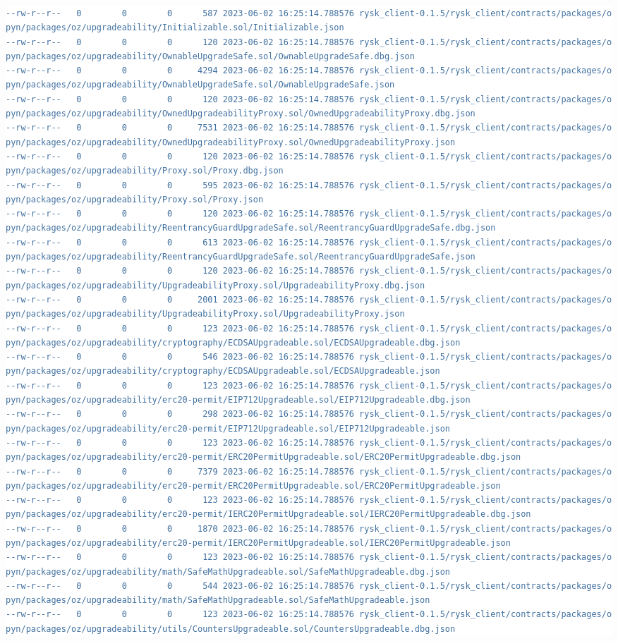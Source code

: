 ```diff
--rw-r--r--   0        0        0      587 2023-06-02 16:25:14.788576 rysk_client-0.1.5/rysk_client/contracts/packages/opyn/packages/oz/upgradeability/Initializable.sol/Initializable.json
--rw-r--r--   0        0        0      120 2023-06-02 16:25:14.788576 rysk_client-0.1.5/rysk_client/contracts/packages/opyn/packages/oz/upgradeability/OwnableUpgradeSafe.sol/OwnableUpgradeSafe.dbg.json
--rw-r--r--   0        0        0     4294 2023-06-02 16:25:14.788576 rysk_client-0.1.5/rysk_client/contracts/packages/opyn/packages/oz/upgradeability/OwnableUpgradeSafe.sol/OwnableUpgradeSafe.json
--rw-r--r--   0        0        0      120 2023-06-02 16:25:14.788576 rysk_client-0.1.5/rysk_client/contracts/packages/opyn/packages/oz/upgradeability/OwnedUpgradeabilityProxy.sol/OwnedUpgradeabilityProxy.dbg.json
--rw-r--r--   0        0        0     7531 2023-06-02 16:25:14.788576 rysk_client-0.1.5/rysk_client/contracts/packages/opyn/packages/oz/upgradeability/OwnedUpgradeabilityProxy.sol/OwnedUpgradeabilityProxy.json
--rw-r--r--   0        0        0      120 2023-06-02 16:25:14.788576 rysk_client-0.1.5/rysk_client/contracts/packages/opyn/packages/oz/upgradeability/Proxy.sol/Proxy.dbg.json
--rw-r--r--   0        0        0      595 2023-06-02 16:25:14.788576 rysk_client-0.1.5/rysk_client/contracts/packages/opyn/packages/oz/upgradeability/Proxy.sol/Proxy.json
--rw-r--r--   0        0        0      120 2023-06-02 16:25:14.788576 rysk_client-0.1.5/rysk_client/contracts/packages/opyn/packages/oz/upgradeability/ReentrancyGuardUpgradeSafe.sol/ReentrancyGuardUpgradeSafe.dbg.json
--rw-r--r--   0        0        0      613 2023-06-02 16:25:14.788576 rysk_client-0.1.5/rysk_client/contracts/packages/opyn/packages/oz/upgradeability/ReentrancyGuardUpgradeSafe.sol/ReentrancyGuardUpgradeSafe.json
--rw-r--r--   0        0        0      120 2023-06-02 16:25:14.788576 rysk_client-0.1.5/rysk_client/contracts/packages/opyn/packages/oz/upgradeability/UpgradeabilityProxy.sol/UpgradeabilityProxy.dbg.json
--rw-r--r--   0        0        0     2001 2023-06-02 16:25:14.788576 rysk_client-0.1.5/rysk_client/contracts/packages/opyn/packages/oz/upgradeability/UpgradeabilityProxy.sol/UpgradeabilityProxy.json
--rw-r--r--   0        0        0      123 2023-06-02 16:25:14.788576 rysk_client-0.1.5/rysk_client/contracts/packages/opyn/packages/oz/upgradeability/cryptography/ECDSAUpgradeable.sol/ECDSAUpgradeable.dbg.json
--rw-r--r--   0        0        0      546 2023-06-02 16:25:14.788576 rysk_client-0.1.5/rysk_client/contracts/packages/opyn/packages/oz/upgradeability/cryptography/ECDSAUpgradeable.sol/ECDSAUpgradeable.json
--rw-r--r--   0        0        0      123 2023-06-02 16:25:14.788576 rysk_client-0.1.5/rysk_client/contracts/packages/opyn/packages/oz/upgradeability/erc20-permit/EIP712Upgradeable.sol/EIP712Upgradeable.dbg.json
--rw-r--r--   0        0        0      298 2023-06-02 16:25:14.788576 rysk_client-0.1.5/rysk_client/contracts/packages/opyn/packages/oz/upgradeability/erc20-permit/EIP712Upgradeable.sol/EIP712Upgradeable.json
--rw-r--r--   0        0        0      123 2023-06-02 16:25:14.788576 rysk_client-0.1.5/rysk_client/contracts/packages/opyn/packages/oz/upgradeability/erc20-permit/ERC20PermitUpgradeable.sol/ERC20PermitUpgradeable.dbg.json
--rw-r--r--   0        0        0     7379 2023-06-02 16:25:14.788576 rysk_client-0.1.5/rysk_client/contracts/packages/opyn/packages/oz/upgradeability/erc20-permit/ERC20PermitUpgradeable.sol/ERC20PermitUpgradeable.json
--rw-r--r--   0        0        0      123 2023-06-02 16:25:14.788576 rysk_client-0.1.5/rysk_client/contracts/packages/opyn/packages/oz/upgradeability/erc20-permit/IERC20PermitUpgradeable.sol/IERC20PermitUpgradeable.dbg.json
--rw-r--r--   0        0        0     1870 2023-06-02 16:25:14.788576 rysk_client-0.1.5/rysk_client/contracts/packages/opyn/packages/oz/upgradeability/erc20-permit/IERC20PermitUpgradeable.sol/IERC20PermitUpgradeable.json
--rw-r--r--   0        0        0      123 2023-06-02 16:25:14.788576 rysk_client-0.1.5/rysk_client/contracts/packages/opyn/packages/oz/upgradeability/math/SafeMathUpgradeable.sol/SafeMathUpgradeable.dbg.json
--rw-r--r--   0        0        0      544 2023-06-02 16:25:14.788576 rysk_client-0.1.5/rysk_client/contracts/packages/opyn/packages/oz/upgradeability/math/SafeMathUpgradeable.sol/SafeMathUpgradeable.json
--rw-r--r--   0        0        0      123 2023-06-02 16:25:14.788576 rysk_client-0.1.5/rysk_client/contracts/packages/opyn/packages/oz/upgradeability/utils/CountersUpgradeable.sol/CountersUpgradeable.dbg.json
```